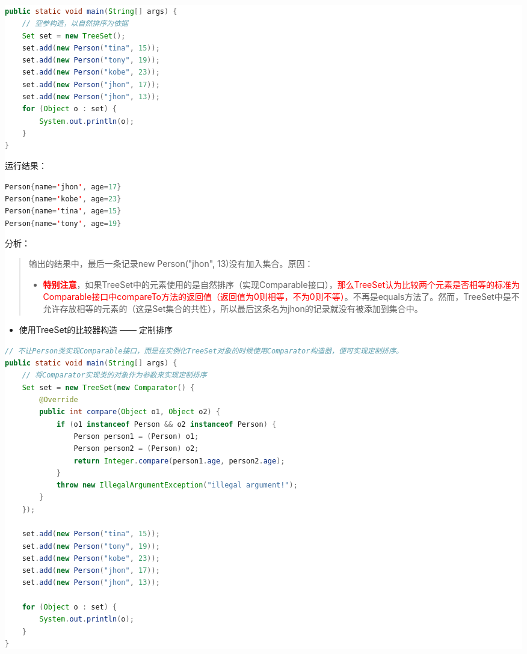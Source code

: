 ```java
public static void main(String[] args) {
    // 空参构造，以自然排序为依据
    Set set = new TreeSet();
    set.add(new Person("tina", 15));
    set.add(new Person("tony", 19));
    set.add(new Person("kobe", 23));
    set.add(new Person("jhon", 17));
    set.add(new Person("jhon", 13));
    for (Object o : set) {
        System.out.println(o);
    }
}
```

运行结果：

```java
Person{name='jhon', age=17}
Person{name='kobe', age=23}
Person{name='tina', age=15}
Person{name='tony', age=19}
```

分析：

> 输出的结果中，最后一条记录new Person("jhon", 13)没有加入集合。原因：
>
> * **<font color=red>特别注意</font>**，如果TreeSet中的元素使用的是自然排序（实现Comparable接口），<font color=red>那么TreeSet认为比较两个元素是否相等的标准为Comparable接口中compareTo方法的返回值（返回值为0则相等，不为0则不等）</font>。不再是equals方法了。然而，TreeSet中是不允许存放相等的元素的（这是Set集合的共性），所以最后这条名为jhon的记录就没有被添加到集合中。



* 使用TreeSet的比较器构造 —— 定制排序

```java
// 不让Person类实现Comparable接口，而是在实例化TreeSet对象的时候使用Comparator构造器，便可实现定制排序。
public static void main(String[] args) {
    // 将Comparator实现类的对象作为参数来实现定制排序
    Set set = new TreeSet(new Comparator() {
        @Override
        public int compare(Object o1, Object o2) {
            if (o1 instanceof Person && o2 instanceof Person) {
                Person person1 = (Person) o1;
                Person person2 = (Person) o2;
                return Integer.compare(person1.age, person2.age);
            }
            throw new IllegalArgumentException("illegal argument!");
        }
    });

    set.add(new Person("tina", 15));
    set.add(new Person("tony", 19));
    set.add(new Person("kobe", 23));
    set.add(new Person("jhon", 17));
    set.add(new Person("jhon", 13));

    for (Object o : set) {
        System.out.println(o);
    }
}
```
